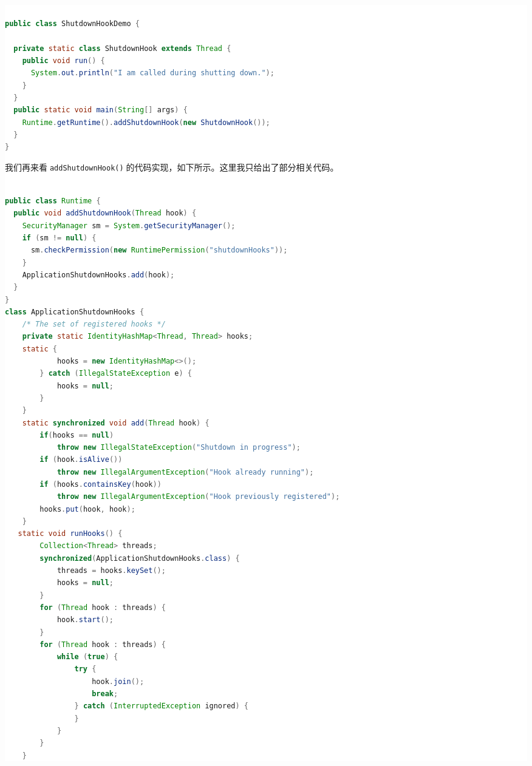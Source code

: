 ```java

public class ShutdownHookDemo {

  private static class ShutdownHook extends Thread {
    public void run() {
      System.out.println("I am called during shutting down.");
    }
  }
  public static void main(String[] args) {
    Runtime.getRuntime().addShutdownHook(new ShutdownHook());
  }
}
```

我们再来看 `addShutdownHook()` 的代码实现，如下所示。这里我只给出了部分相关代码。

```java

public class Runtime {
  public void addShutdownHook(Thread hook) {
    SecurityManager sm = System.getSecurityManager();
    if (sm != null) {
      sm.checkPermission(new RuntimePermission("shutdownHooks"));
    }
    ApplicationShutdownHooks.add(hook);
  }
}
class ApplicationShutdownHooks {
    /* The set of registered hooks */
    private static IdentityHashMap<Thread, Thread> hooks;
    static {
            hooks = new IdentityHashMap<>();
        } catch (IllegalStateException e) {
            hooks = null;
        }
    }
    static synchronized void add(Thread hook) {
        if(hooks == null)
            throw new IllegalStateException("Shutdown in progress");
        if (hook.isAlive())
            throw new IllegalArgumentException("Hook already running");
        if (hooks.containsKey(hook))
            throw new IllegalArgumentException("Hook previously registered");
        hooks.put(hook, hook);
    }
   static void runHooks() {
        Collection<Thread> threads;
        synchronized(ApplicationShutdownHooks.class) {
            threads = hooks.keySet();
            hooks = null;
        }
        for (Thread hook : threads) {
            hook.start();
        }
        for (Thread hook : threads) {
            while (true) {
                try {
                    hook.join();
                    break;
                } catch (InterruptedException ignored) {
                }
            }
        }
    }
```